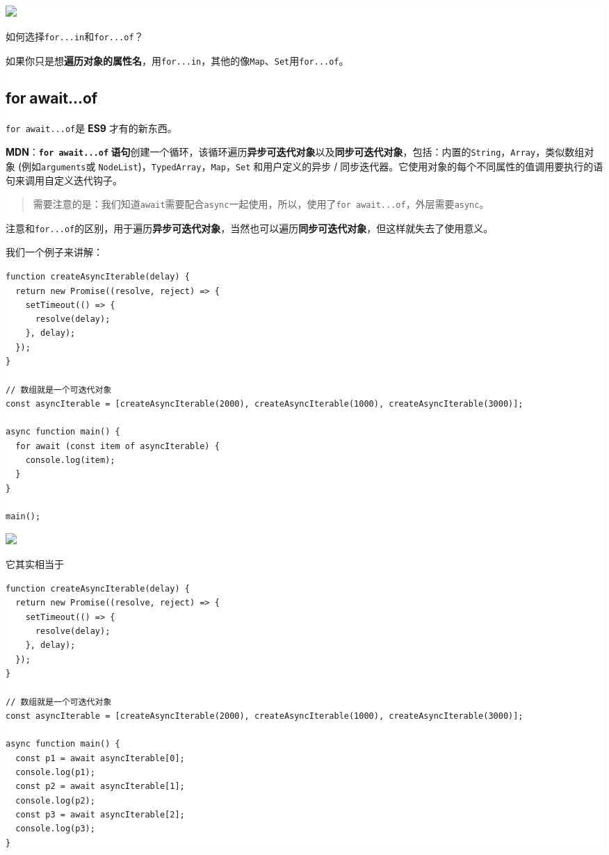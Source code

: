 ![](https://p3-juejin.byteimg.com/tos-cn-i-k3u1fbpfcp/9f15887d86c14b3dad9a28e63f08ea00~tplv-k3u1fbpfcp-zoom-in-crop-mark:1512:0:0:0.awebp)

如何选择`for...in`和`for...of`？

如果你只是想**遍历对象的属性名**，用`for...in`，其他的像`Map`、`Set`用`for...of`。

for await...of
--------------

`for await...of`是 **ES9** 才有的新东西。

**MDN**：**`for await...of` 语句**创建一个循环，该循环遍历**异步可迭代对象**以及**同步可迭代对象**，包括：内置的`String`，`Array`，类似数组对象 (例如`arguments`或 `NodeList`)，`TypedArray`，`Map`，`Set` 和用户定义的异步 / 同步迭代器。它使用对象的每个不同属性的值调用要执行的语句来调用自定义迭代钩子。

> 需要注意的是：我们知道`await`需要配合`async`一起使用，所以，使用了`for await...of`，外层需要`async`。

注意和`for...of`的区别，用于遍历**异步可迭代对象**，当然也可以遍历**同步可迭代对象**，但这样就失去了使用意义。

我们一个例子来讲解：

```
function createAsyncIterable(delay) {
  return new Promise((resolve, reject) => {
    setTimeout(() => {
      resolve(delay);
    }, delay);
  });
}

// 数组就是一个可迭代对象
const asyncIterable = [createAsyncIterable(2000), createAsyncIterable(1000), createAsyncIterable(3000)];

async function main() {
  for await (const item of asyncIterable) {
    console.log(item);
  }
}

main();
```

![](https://p3-juejin.byteimg.com/tos-cn-i-k3u1fbpfcp/55df4a01b8304ed793c883502b7cf452~tplv-k3u1fbpfcp-zoom-in-crop-mark:1512:0:0:0.awebp)

它其实相当于

```
function createAsyncIterable(delay) {
  return new Promise((resolve, reject) => {
    setTimeout(() => {
      resolve(delay);
    }, delay);
  });
}

// 数组就是一个可迭代对象
const asyncIterable = [createAsyncIterable(2000), createAsyncIterable(1000), createAsyncIterable(3000)];

async function main() {
  const p1 = await asyncIterable[0];
  console.log(p1);
  const p2 = await asyncIterable[1];
  console.log(p2);
  const p3 = await asyncIterable[2];
  console.log(p3);
}
```